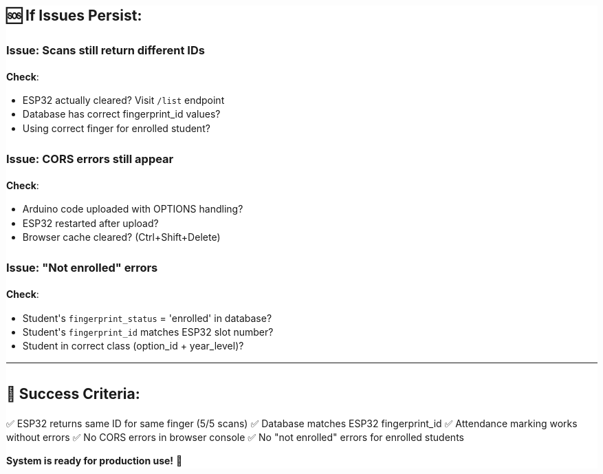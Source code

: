 
## 🆘 **If Issues Persist:**

### **Issue: Scans still return different IDs**
**Check**: 
- ESP32 actually cleared? Visit `/list` endpoint
- Database has correct fingerprint_id values?
- Using correct finger for enrolled student?

### **Issue: CORS errors still appear**
**Check**:
- Arduino code uploaded with OPTIONS handling?
- ESP32 restarted after upload?
- Browser cache cleared? (Ctrl+Shift+Delete)

### **Issue: "Not enrolled" errors**
**Check**:
- Student's `fingerprint_status` = 'enrolled' in database?
- Student's `fingerprint_id` matches ESP32 slot number?
- Student in correct class (option_id + year_level)?

---

## 🎉 **Success Criteria:**

✅ ESP32 returns same ID for same finger (5/5 scans)
✅ Database matches ESP32 fingerprint_id
✅ Attendance marking works without errors
✅ No CORS errors in browser console
✅ No "not enrolled" errors for enrolled students

**System is ready for production use!** 🚀
